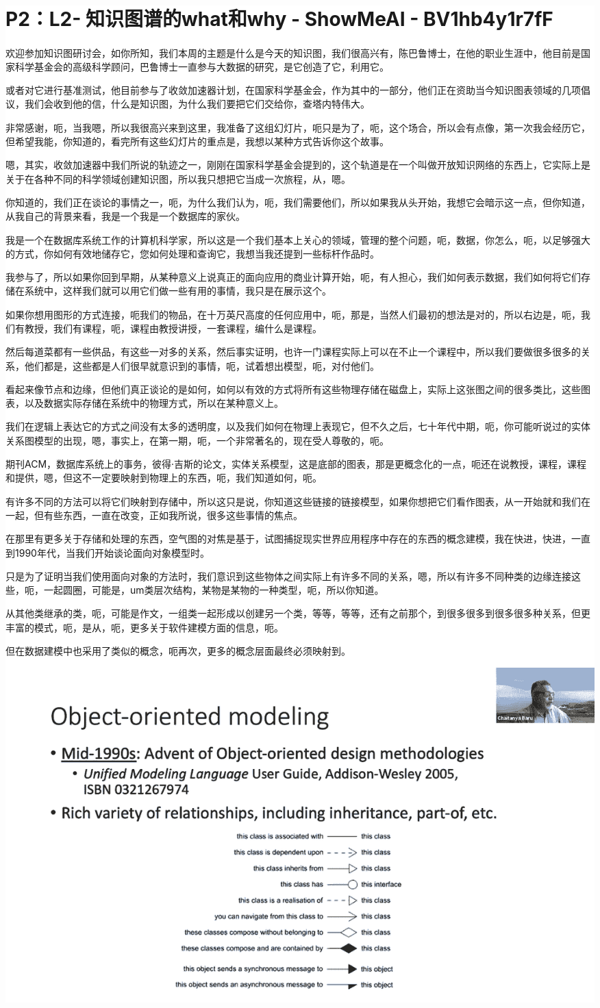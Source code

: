# P2：L2- 知识图谱的what和why - ShowMeAI - BV1hb4y1r7fF

欢迎参加知识图研讨会，如你所知，我们本周的主题是什么是今天的知识图，我们很高兴有，陈巴鲁博士，在他的职业生涯中，他目前是国家科学基金会的高级科学顾问，巴鲁博士一直参与大数据的研究，是它创造了它，利用它。

或者对它进行基准测试，他目前参与了收敛加速器计划，在国家科学基金会，作为其中的一部分，他们正在资助当今知识图表领域的几项倡议，我们会收到他的信，什么是知识图，为什么我们要把它们交给你，查塔内特伟大。

非常感谢，呃，当我嗯，所以我很高兴来到这里，我准备了这组幻灯片，呃只是为了，呃，这个场合，所以会有点像，第一次我会经历它，但希望我能，你知道的，看完所有这些幻灯片的重点是，我想以某种方式告诉你这个故事。

嗯，其实，收敛加速器中我们所说的轨迹之一，刚刚在国家科学基金会提到的，这个轨道是在一个叫做开放知识网络的东西上，它实际上是关于在各种不同的科学领域创建知识图，所以我只想把它当成一次旅程，从，嗯。

你知道的，我们正在谈论的事情之一，呃，为什么我们认为，呃，我们需要他们，所以如果我从头开始，我想它会暗示这一点，但你知道，从我自己的背景来看，我是一个我是一个数据库的家伙。

我是一个在数据库系统工作的计算机科学家，所以这是一个我们基本上关心的领域，管理的整个问题，呃，数据，你怎么，呃，以足够强大的方式，你如何有效地储存它，您如何处理和查询它，我想当我还提到一些标杆作品时。

我参与了，所以如果你回到早期，从某种意义上说真正的面向应用的商业计算开始，呃，有人担心，我们如何表示数据，我们如何将它们存储在系统中，这样我们就可以用它们做一些有用的事情，我只是在展示这个。

如果你想用图形的方式连接，呃我们的物品，在十万英尺高度的任何应用中，呃，那是，当然人们最初的想法是对的，所以右边是，呃，我们有教授，我们有课程，呃，课程由教授讲授，一套课程，编什么是课程。

然后每道菜都有一些供品，有这些一对多的关系，然后事实证明，也许一门课程实际上可以在不止一个课程中，所以我们要做很多很多的关系，他们都是，这些都是人们很早就意识到的事情，呃，试着想出模型，呃，对付他们。

看起来像节点和边缘，但他们真正谈论的是如何，如何以有效的方式将所有这些物理存储在磁盘上，实际上这张图之间的很多类比，这些图表，以及数据实际存储在系统中的物理方式，所以在某种意义上。

我们在逻辑上表达它的方式之间没有太多的透明度，以及我们如何在物理上表现它，但不久之后，七十年代中期，呃，你可能听说过的实体关系图模型的出现，嗯，事实上，在第一期，呃，一个非常著名的，现在受人尊敬的，呃。

期刊ACM，数据库系统上的事务，彼得·吉斯的论文，实体关系模型，这是底部的图表，那是更概念化的一点，呃还在说教授，课程，课程和提供，嗯，但这不一定要映射到物理上的东西，呃，我们知道如何，呃。

有许多不同的方法可以将它们映射到存储中，所以这只是说，你知道这些链接的链接模型，如果你想把它们看作图表，从一开始就和我们在一起，但有些东西，一直在改变，正如我所说，很多这些事情的焦点。

在那里有更多关于存储和处理的东西，空气图的对焦是基于，试图捕捉现实世界应用程序中存在的东西的概念建模，我在快进，快进，一直到1990年代，当我们开始谈论面向对象模型时。

只是为了证明当我们使用面向对象的方法时，我们意识到这些物体之间实际上有许多不同的关系，嗯，所以有许多不同种类的边缘连接这些，呃，一起圆圈，可能是，um类层次结构，某物是某物的一种类型，呃，所以你知道。

从其他类继承的类，呃，可能是作文，一组类一起形成以创建另一个类，等等，等等，还有之前那个，到很多很多到很多很多种关系，但更丰富的模式，呃，是从，呃，更多关于软件建模方面的信息，呃。

但在数据建模中也采用了类似的概念，呃再次，更多的概念层面最终必须映射到。

![](img/37cad016620483a405619c9c2ff6c957_1.png)
